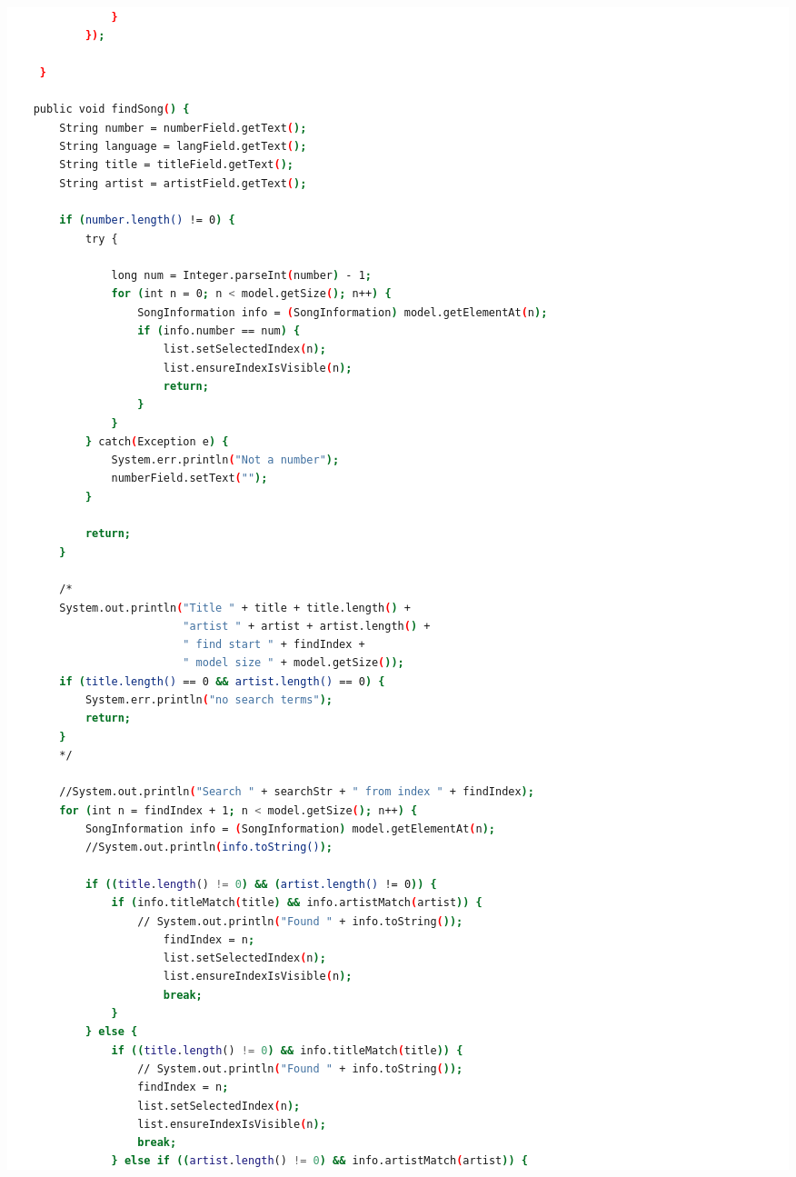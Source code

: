 ```sh
                }
            });

     }

    public void findSong() {
        String number = numberField.getText();
        String language = langField.getText();
        String title = titleField.getText();
        String artist = artistField.getText();

        if (number.length() != 0) {
            try {

                long num = Integer.parseInt(number) - 1;
                for (int n = 0; n < model.getSize(); n++) {
                    SongInformation info = (SongInformation) model.getElementAt(n);
                    if (info.number == num) {
                        list.setSelectedIndex(n);
                        list.ensureIndexIsVisible(n);
                        return;
                    }
                }
            } catch(Exception e) {
                System.err.println("Not a number");
                numberField.setText("");
            }

            return;
        }

        /*
        System.out.println("Title " + title + title.length() +
                           "artist " + artist + artist.length() +
                           " find start " + findIndex +
                           " model size " + model.getSize());
        if (title.length() == 0 && artist.length() == 0) {
            System.err.println("no search terms");
            return;
        }
        */

        //System.out.println("Search " + searchStr + " from index " + findIndex);
        for (int n = findIndex + 1; n < model.getSize(); n++) {
            SongInformation info = (SongInformation) model.getElementAt(n);
            //System.out.println(info.toString());

            if ((title.length() != 0) && (artist.length() != 0)) {
                if (info.titleMatch(title) && info.artistMatch(artist)) {
                    // System.out.println("Found " + info.toString());
                        findIndex = n;
                        list.setSelectedIndex(n);
                        list.ensureIndexIsVisible(n);
                        break;
                }
            } else {
                if ((title.length() != 0) && info.titleMatch(title)) {
                    // System.out.println("Found " + info.toString());
                    findIndex = n;
                    list.setSelectedIndex(n);
                    list.ensureIndexIsVisible(n);
                    break;
                } else if ((artist.length() != 0) && info.artistMatch(artist)) {
```